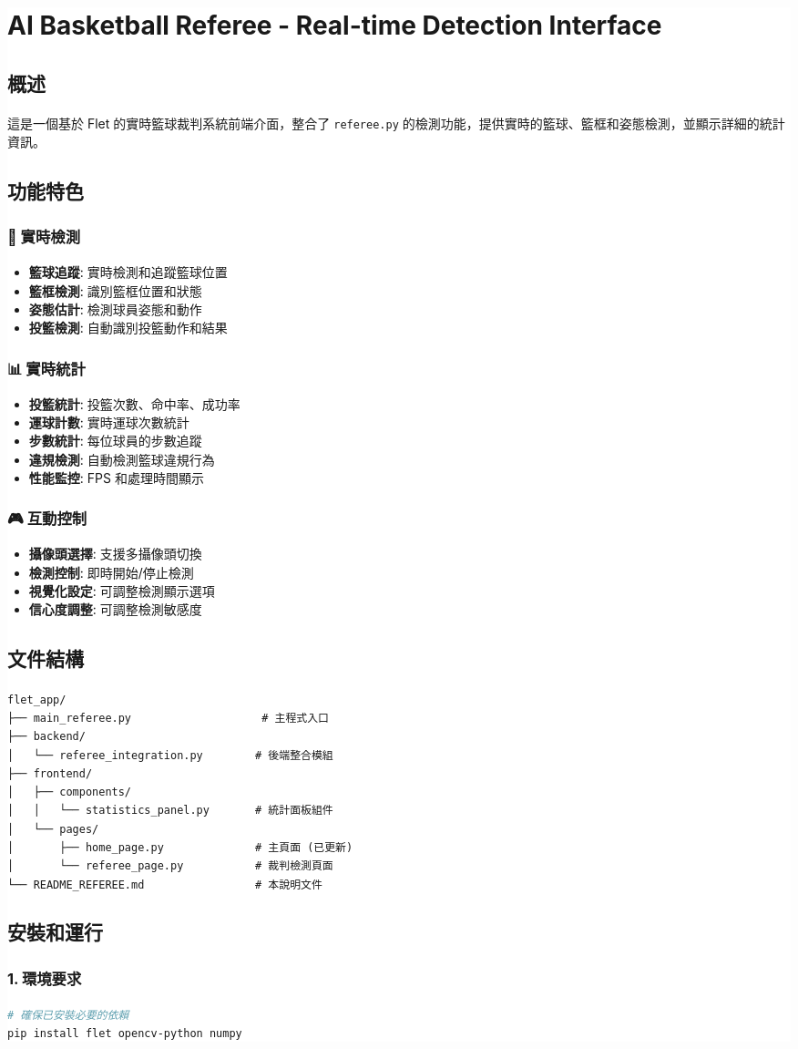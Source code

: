 # AI Basketball Referee - Real-time Detection Interface

## 概述
這是一個基於 Flet 的實時籃球裁判系統前端介面，整合了 `referee.py` 的檢測功能，提供實時的籃球、籃框和姿態檢測，並顯示詳細的統計資訊。

## 功能特色

### 🏀 實時檢測
- **籃球追蹤**: 實時檢測和追蹤籃球位置
- **籃框檢測**: 識別籃框位置和狀態
- **姿態估計**: 檢測球員姿態和動作
- **投籃檢測**: 自動識別投籃動作和結果

### 📊 實時統計
- **投籃統計**: 投籃次數、命中率、成功率
- **運球計數**: 實時運球次數統計
- **步數統計**: 每位球員的步數追蹤
- **違規檢測**: 自動檢測籃球違規行為
- **性能監控**: FPS 和處理時間顯示

### 🎮 互動控制
- **攝像頭選擇**: 支援多攝像頭切換
- **檢測控制**: 即時開始/停止檢測
- **視覺化設定**: 可調整檢測顯示選項
- **信心度調整**: 可調整檢測敏感度

## 文件結構

```
flet_app/
├── main_referee.py                    # 主程式入口
├── backend/
│   └── referee_integration.py        # 後端整合模組
├── frontend/
│   ├── components/
│   │   └── statistics_panel.py       # 統計面板組件
│   └── pages/
│       ├── home_page.py              # 主頁面 (已更新)
│       └── referee_page.py           # 裁判檢測頁面
└── README_REFEREE.md                 # 本說明文件
```

## 安裝和運行

### 1. 環境要求
```bash
# 確保已安裝必要的依賴
pip install flet opencv-python numpy
```
